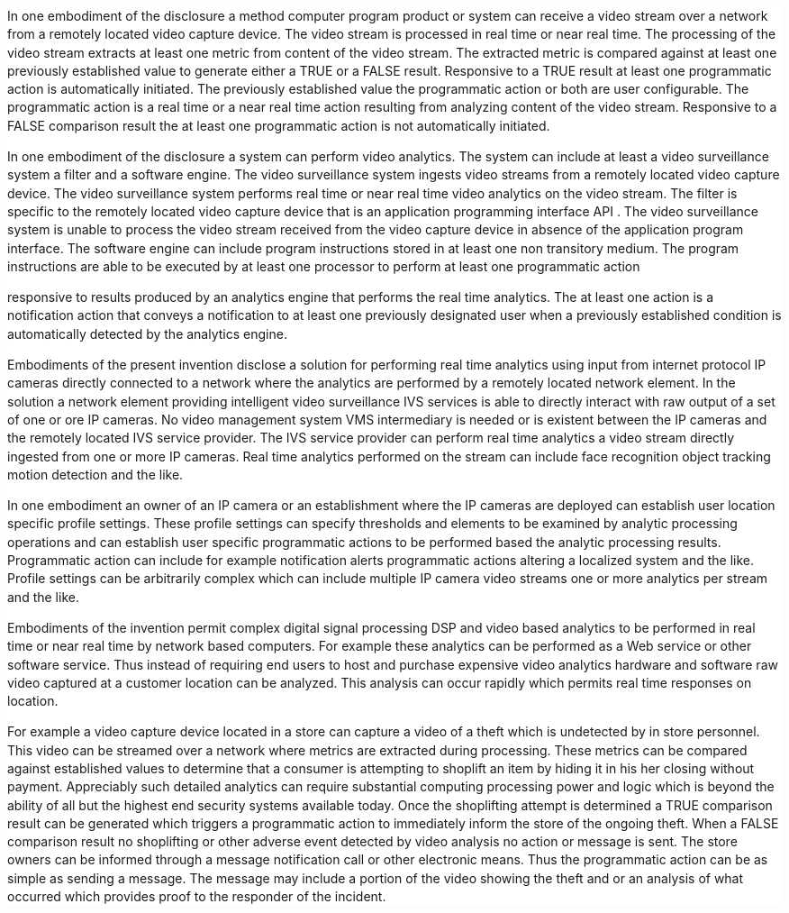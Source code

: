 In one embodiment of the disclosure a method computer program product or system can receive a video stream over a network from a remotely located video capture device. The video stream is processed in real time or near real time. The processing of the video stream extracts at least one metric from content of the video stream. The extracted metric is compared against at least one previously established value to generate either a TRUE or a FALSE result. Responsive to a TRUE result at least one programmatic action is automatically initiated. The previously established value the programmatic action or both are user configurable. The programmatic action is a real time or a near real time action resulting from analyzing content of the video stream. Responsive to a FALSE comparison result the at least one programmatic action is not automatically initiated.

In one embodiment of the disclosure a system can perform video analytics. The system can include at least a video surveillance system a filter and a software engine. The video surveillance system ingests video streams from a remotely located video capture device. The video surveillance system performs real time or near real time video analytics on the video stream. The filter is specific to the remotely located video capture device that is an application programming interface API . The video surveillance system is unable to process the video stream received from the video capture device in absence of the application program interface. The software engine can include program instructions stored in at least one non transitory medium. The program instructions are able to be executed by at least one processor to perform at least one programmatic action

responsive to results produced by an analytics engine that performs the real time analytics. The at least one action is a notification action that conveys a notification to at least one previously designated user when a previously established condition is automatically detected by the analytics engine.

Embodiments of the present invention disclose a solution for performing real time analytics using input from internet protocol IP cameras directly connected to a network where the analytics are performed by a remotely located network element. In the solution a network element providing intelligent video surveillance IVS services is able to directly interact with raw output of a set of one or ore IP cameras. No video management system VMS intermediary is needed or is existent between the IP cameras and the remotely located IVS service provider. The IVS service provider can perform real time analytics a video stream directly ingested from one or more IP cameras. Real time analytics performed on the stream can include face recognition object tracking motion detection and the like.

In one embodiment an owner of an IP camera or an establishment where the IP cameras are deployed can establish user location specific profile settings. These profile settings can specify thresholds and elements to be examined by analytic processing operations and can establish user specific programmatic actions to be performed based the analytic processing results. Programmatic action can include for example notification alerts programmatic actions altering a localized system and the like. Profile settings can be arbitrarily complex which can include multiple IP camera video streams one or more analytics per stream and the like.

Embodiments of the invention permit complex digital signal processing DSP and video based analytics to be performed in real time or near real time by network based computers. For example these analytics can be performed as a Web service or other software service. Thus instead of requiring end users to host and purchase expensive video analytics hardware and software raw video captured at a customer location can be analyzed. This analysis can occur rapidly which permits real time responses on location.

For example a video capture device located in a store can capture a video of a theft which is undetected by in store personnel. This video can be streamed over a network where metrics are extracted during processing. These metrics can be compared against established values to determine that a consumer is attempting to shoplift an item by hiding it in his her closing without payment. Appreciably such detailed analytics can require substantial computing processing power and logic which is beyond the ability of all but the highest end security systems available today. Once the shoplifting attempt is determined a TRUE comparison result can be generated which triggers a programmatic action to immediately inform the store of the ongoing theft. When a FALSE comparison result no shoplifting or other adverse event detected by video analysis no action or message is sent. The store owners can be informed through a message notification call or other electronic means. Thus the programmatic action can be as simple as sending a message. The message may include a portion of the video showing the theft and or an analysis of what occurred which provides proof to the responder of the incident.
